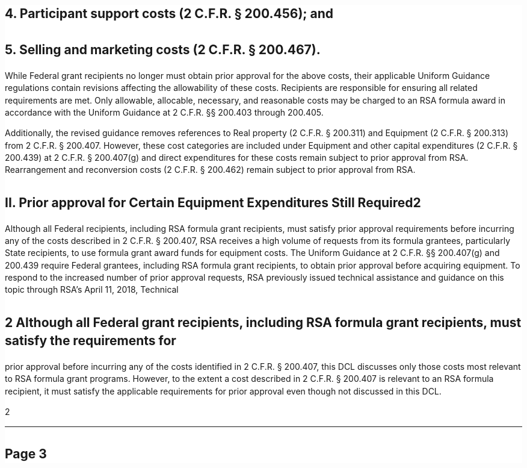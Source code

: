 ## 4. Participant support costs (2 C.F.R. § 200.456); and
## 5. Selling and marketing costs (2 C.F.R. § 200.467).

While Federal grant recipients no longer must obtain prior approval for the above costs,
their applicable Uniform Guidance regulations contain revisions affecting the
allowability of these costs. Recipients are responsible for ensuring all related
requirements are met. Only allowable, allocable, necessary, and reasonable costs may be
charged to an RSA formula award in accordance with the Uniform Guidance at 2 C.F.R.
§§ 200.403 through 200.405.

Additionally, the revised guidance removes references to Real property (2 C.F.R. §
200.311) and Equipment (2 C.F.R. § 200.313) from 2 C.F.R. § 200.407. However, these
cost categories are included under Equipment and other capital expenditures (2 C.F.R. §
200.439) at 2 C.F.R. § 200.407(g) and direct expenditures for these costs remain subject
to prior approval from RSA. Rearrangement and reconversion costs (2 C.F.R. § 200.462)
remain subject to prior approval from RSA.


## II. Prior approval for Certain Equipment Expenditures Still Required2

Although all Federal recipients, including RSA formula grant recipients, must satisfy
prior approval requirements before incurring any of the costs described in 2 C.F.R. §
200.407, RSA receives a high volume of requests from its formula grantees, particularly
State recipients, to use formula grant award funds for equipment costs. The Uniform
Guidance at 2 C.F.R. §§ 200.407(g) and 200.439 require Federal grantees, including RSA
formula grant recipients, to obtain prior approval before acquiring equipment. To respond
to the increased number of prior approval requests, RSA previously issued technical
assistance and guidance on this topic through RSA’s April 11, 2018, Technical



## 2 Although all Federal grant recipients, including RSA formula grant recipients, must satisfy the requirements for
prior approval before incurring any of the costs identified in 2 C.F.R. § 200.407, this DCL discusses only those costs
most relevant to RSA formula grant programs. However, to the extent a cost described in 2 C.F.R. § 200.407 is
relevant to an RSA formula recipient, it must satisfy the applicable requirements for prior approval even though not
discussed in this DCL.

2




---
## Page 3



